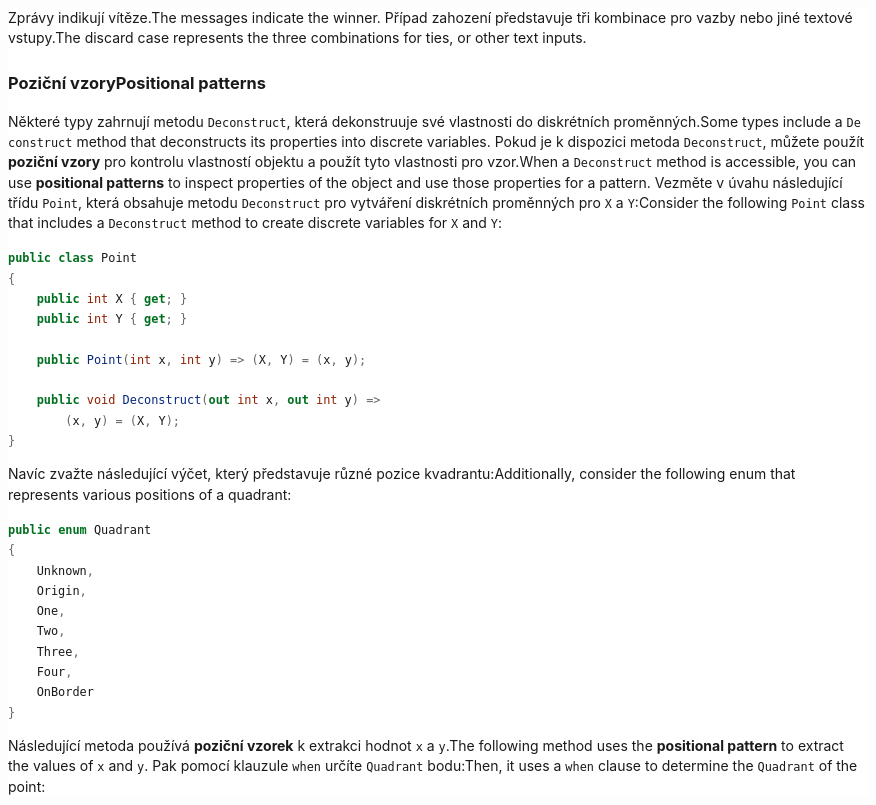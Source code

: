 <span data-ttu-id="55f6b-191">Zprávy indikují vítěze.</span><span class="sxs-lookup"><span data-stu-id="55f6b-191">The messages indicate the winner.</span></span> <span data-ttu-id="55f6b-192">Případ zahození představuje tři kombinace pro vazby nebo jiné textové vstupy.</span><span class="sxs-lookup"><span data-stu-id="55f6b-192">The discard case represents the three combinations for ties, or other text inputs.</span></span>

### <a name="positional-patterns"></a><span data-ttu-id="55f6b-193">Poziční vzory</span><span class="sxs-lookup"><span data-stu-id="55f6b-193">Positional patterns</span></span>

<span data-ttu-id="55f6b-194">Některé typy zahrnují metodu `Deconstruct`, která dekonstruuje své vlastnosti do diskrétních proměnných.</span><span class="sxs-lookup"><span data-stu-id="55f6b-194">Some types include a `Deconstruct` method that deconstructs its properties into discrete variables.</span></span> <span data-ttu-id="55f6b-195">Pokud je k dispozici metoda `Deconstruct`, můžete použít **poziční vzory** pro kontrolu vlastností objektu a použít tyto vlastnosti pro vzor.</span><span class="sxs-lookup"><span data-stu-id="55f6b-195">When a `Deconstruct` method is accessible, you can use **positional patterns** to inspect properties of the object and use those properties for a pattern.</span></span>  <span data-ttu-id="55f6b-196">Vezměte v úvahu následující třídu `Point`, která obsahuje metodu `Deconstruct` pro vytváření diskrétních proměnných pro `X` a `Y`:</span><span class="sxs-lookup"><span data-stu-id="55f6b-196">Consider the following `Point` class that includes a `Deconstruct` method to create discrete variables for `X` and `Y`:</span></span>

```csharp
public class Point
{
    public int X { get; }
    public int Y { get; }

    public Point(int x, int y) => (X, Y) = (x, y);

    public void Deconstruct(out int x, out int y) =>
        (x, y) = (X, Y);
}
```

<span data-ttu-id="55f6b-197">Navíc zvažte následující výčet, který představuje různé pozice kvadrantu:</span><span class="sxs-lookup"><span data-stu-id="55f6b-197">Additionally, consider the following enum that represents various positions of a quadrant:</span></span>

```csharp
public enum Quadrant
{
    Unknown,
    Origin,
    One,
    Two,
    Three,
    Four,
    OnBorder
}
```

<span data-ttu-id="55f6b-198">Následující metoda používá **poziční vzorek** k extrakci hodnot `x` a `y`.</span><span class="sxs-lookup"><span data-stu-id="55f6b-198">The following method uses the **positional pattern** to extract the values of `x` and `y`.</span></span> <span data-ttu-id="55f6b-199">Pak pomocí klauzule `when` určíte `Quadrant` bodu:</span><span class="sxs-lookup"><span data-stu-id="55f6b-199">Then, it uses a `when` clause to determine the `Quadrant` of the point:</span></span>
